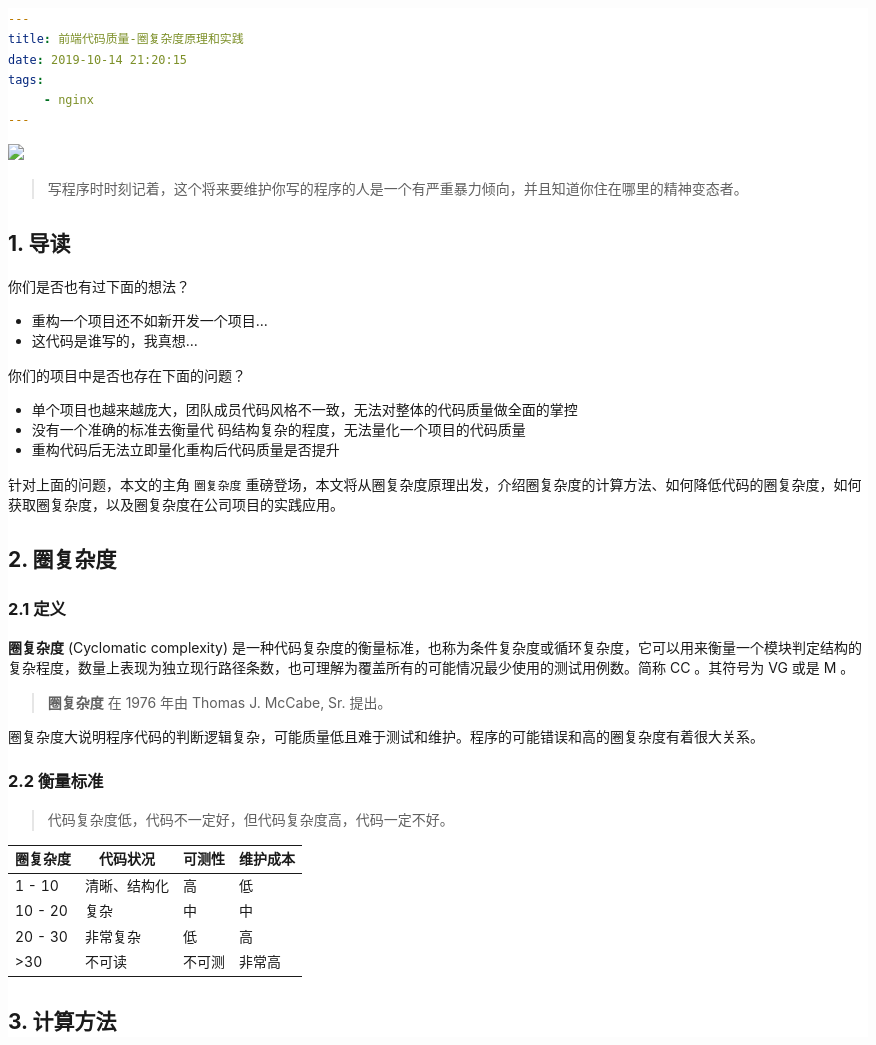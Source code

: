 ```yaml
---
title: 前端代码质量-圈复杂度原理和实践
date: 2019-10-14 21:20:15
tags:
     - nginx
---
```


![](https://lsqimg-1257917459.cos.ap-beijing.myqcloud.com/03-the-joker.w1200.h630-1010x530.jpg)


> 写程序时时刻记着，这个将来要维护你写的程序的人是一个有严重暴力倾向，并且知道你住在哪里的精神变态者。


## 1. 导读

你们是否也有过下面的想法？

- 重构一个项目还不如新开发一个项目...
- 这代码是谁写的，我真想...

你们的项目中是否也存在下面的问题？

- 单个项目也越来越庞大，团队成员代码风格不一致，无法对整体的代码质量做全面的掌控
- 没有一个准确的标准去衡量代     码结构复杂的程度，无法量化一个项目的代码质量
- 重构代码后无法立即量化重构后代码质量是否提升

针对上面的问题，本文的主角 `圈复杂度` 重磅登场，本文将从圈复杂度原理出发，介绍圈复杂度的计算方法、如何降低代码的圈复杂度，如何获取圈复杂度，以及圈复杂度在公司项目的实践应用。

## 2. 圈复杂度

### 2.1 定义

**圈复杂度** (Cyclomatic complexity) 是一种代码复杂度的衡量标准，也称为条件复杂度或循环复杂度，它可以用来衡量一个模块判定结构的复杂程度，数量上表现为独立现行路径条数，也可理解为覆盖所有的可能情况最少使用的测试用例数。简称 CC 。其符号为 VG 或是 M 。

> **圈复杂度** 在 1976 年由 Thomas J. McCabe, Sr. 提出。

圈复杂度大说明程序代码的判断逻辑复杂，可能质量低且难于测试和维护。程序的可能错误和高的圈复杂度有着很大关系。

### 2.2 衡量标准

> 代码复杂度低，代码不一定好，但代码复杂度高，代码一定不好。

|  圈复杂度   | 代码状况  | 可测性  | 维护成本  |
|  ----  | ----  |----  |----  |
| 1 - 10  | 清晰、结构化 | 高 | 低 |
| 10 - 20 | 复杂 | 中 | 中 |
| 20 - 30  | 非常复杂 | 低 | 高 |
| >30  | 不可读 | 不可测 | 非常高 |

## 3. 计算方法

